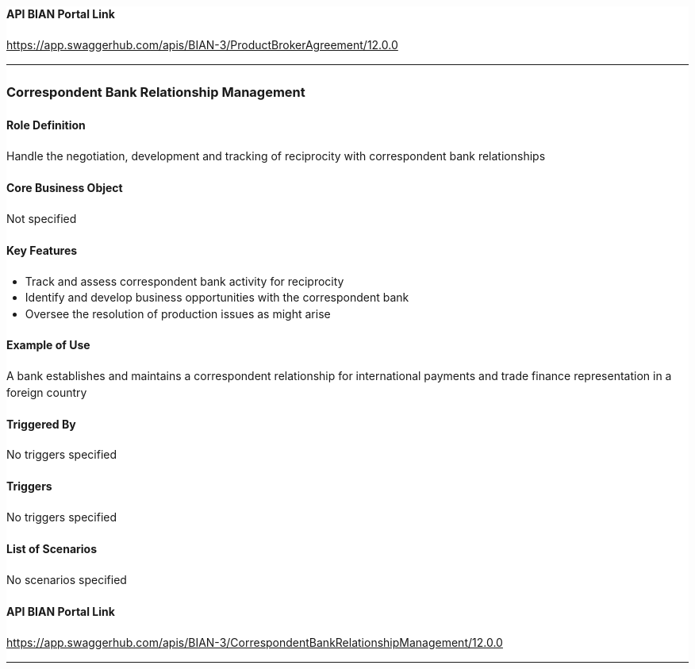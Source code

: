 #### API BIAN Portal Link
https://app.swaggerhub.com/apis/BIAN-3/ProductBrokerAgreement/12.0.0

---

### Correspondent Bank Relationship Management

#### Role Definition
Handle the negotiation, development and tracking of reciprocity with correspondent bank relationships

#### Core Business Object
Not specified

#### Key Features
- Track and assess correspondent bank activity for reciprocity
- Identify and develop business opportunities with the correspondent bank
- Oversee the resolution of production issues as might arise

#### Example of Use
A bank establishes and maintains a correspondent relationship for international payments and trade finance representation in a foreign country

#### Triggered By
No triggers specified

#### Triggers
No triggers specified

#### List of Scenarios
No scenarios specified

#### API BIAN Portal Link
https://app.swaggerhub.com/apis/BIAN-3/CorrespondentBankRelationshipManagement/12.0.0

---
